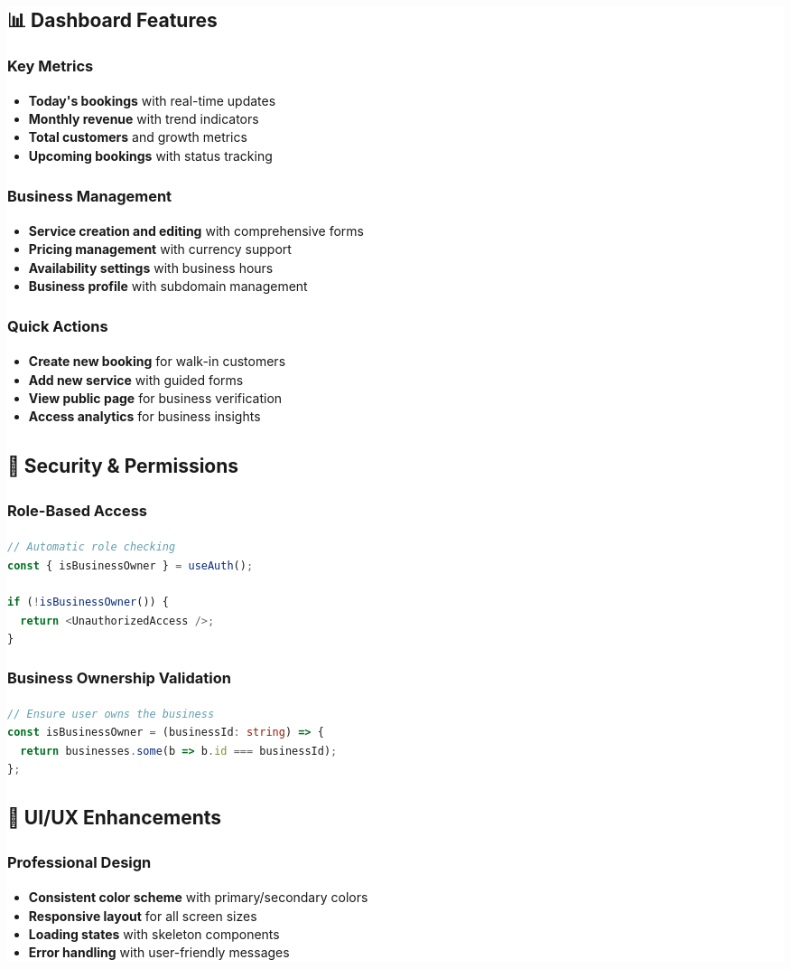 ## 📊 Dashboard Features

### Key Metrics
- **Today's bookings** with real-time updates
- **Monthly revenue** with trend indicators
- **Total customers** and growth metrics
- **Upcoming bookings** with status tracking

### Business Management
- **Service creation and editing** with comprehensive forms
- **Pricing management** with currency support
- **Availability settings** with business hours
- **Business profile** with subdomain management

### Quick Actions
- **Create new booking** for walk-in customers
- **Add new service** with guided forms
- **View public page** for business verification
- **Access analytics** for business insights

## 🔐 Security & Permissions

### Role-Based Access
```typescript
// Automatic role checking
const { isBusinessOwner } = useAuth();

if (!isBusinessOwner()) {
  return <UnauthorizedAccess />;
}
```

### Business Ownership Validation
```typescript
// Ensure user owns the business
const isBusinessOwner = (businessId: string) => {
  return businesses.some(b => b.id === businessId);
};
```

## 🎨 UI/UX Enhancements

### Professional Design
- **Consistent color scheme** with primary/secondary colors
- **Responsive layout** for all screen sizes
- **Loading states** with skeleton components
- **Error handling** with user-friendly messages
